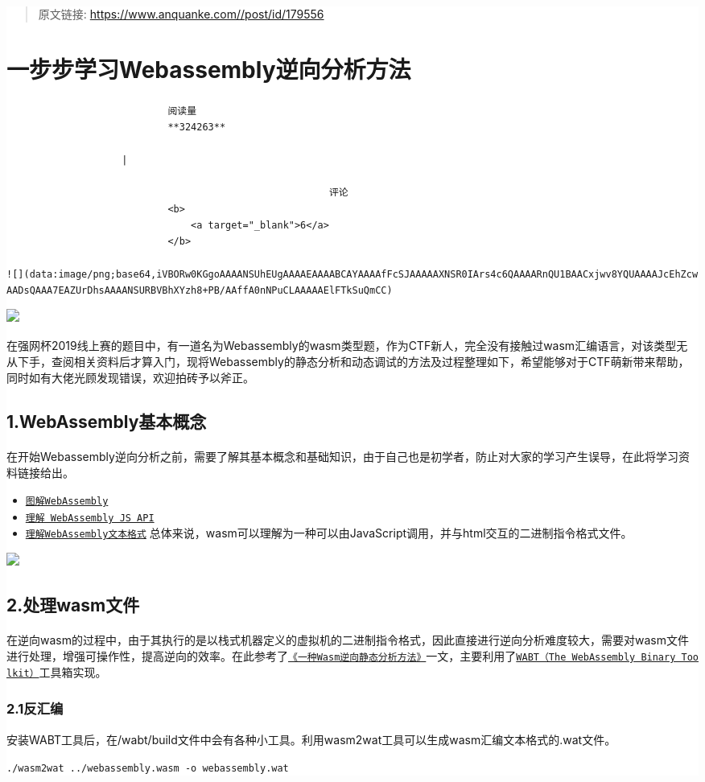 > 原文链接: https://www.anquanke.com//post/id/179556 


# 一步步学习Webassembly逆向分析方法


                                阅读量   
                                **324263**
                            
                        |
                        
                                                            评论
                                <b>
                                    <a target="_blank">6</a>
                                </b>
                                                                                                                                    ![](data:image/png;base64,iVBORw0KGgoAAAANSUhEUgAAAAEAAAABCAYAAAAfFcSJAAAAAXNSR0IArs4c6QAAAARnQU1BAACxjwv8YQUAAAAJcEhZcwAADsQAAA7EAZUrDhsAAAANSURBVBhXYzh8+PB/AAffA0nNPuCLAAAAAElFTkSuQmCC)
                                                                                            



[![](https://p4.ssl.qhimg.com/t019f72f67cdf78c0b7.png)](https://p4.ssl.qhimg.com/t019f72f67cdf78c0b7.png)



在强网杯2019线上赛的题目中，有一道名为Webassembly的wasm类型题，作为CTF新人，完全没有接触过wasm汇编语言，对该类型无从下手，查阅相关资料后才算入门，现将Webassembly的静态分析和动态调试的方法及过程整理如下，希望能够对于CTF萌新带来帮助，同时如有大佬光顾发现错误，欢迎拍砖予以斧正。



## 1.WebAssembly基本概念

在开始Webassembly逆向分析之前，需要了解其基本概念和基础知识，由于自己也是初学者，防止对大家的学习产生误导，在此将学习资料链接给出。
- [`图解WebAssembly`](https://www.w3ctech.com/topic/2011)
- [`理解 WebAssembly JS API`](https://www.w3ctech.com/topic/2014)
- [`理解WebAssembly文本格式`](https://developer.mozilla.org/zh-CN/docs/WebAssembly/Understanding_the_text_format)
总体来说，wasm可以理解为一种可以由JavaScript调用，并与html交互的二进制指令格式文件。

[![](https://p5.ssl.qhimg.com/t017e82c6dd1740b777.webp)](https://p5.ssl.qhimg.com/t017e82c6dd1740b777.webp)



## 2.处理wasm文件

在逆向wasm的过程中，由于其执行的是以栈式机器定义的虚拟机的二进制指令格式，因此直接进行逆向分析难度较大，需要对wasm文件进行处理，增强可操作性，提高逆向的效率。在此参考了[`《一种Wasm逆向静态分析方法》`](https://xz.aliyun.com/t/5170)一文，主要利用了[`WABT（The WebAssembly Binary Toolkit）`](https://github.com/WebAssembly/wabt)工具箱实现。

### <a class="reference-link" name="2.1%E5%8F%8D%E6%B1%87%E7%BC%96"></a>2.1反汇编

安装WABT工具后，在/wabt/build文件中会有各种小工具。利用wasm2wat工具可以生成wasm汇编文本格式的.wat文件。

```
./wasm2wat ../webassembly.wasm -o webassembly.wat
```
